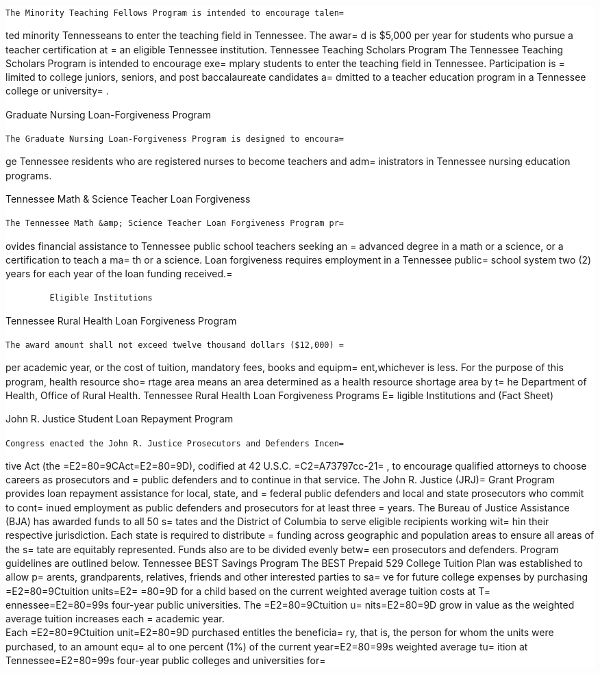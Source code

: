     The Minority Teaching Fellows Program is intended to encourage talen=
ted minority Tennesseans to enter the teaching field in Tennessee. The awar=
d is $5,000    per year for students who pursue a teacher certification at =
an eligible Tennessee institution.
    Tennessee Teaching Scholars Program
    The Tennessee Teaching Scholars Program is intended to encourage exe=
mplary students to enter the teaching field in Tennessee. Participation is =
limited to    college juniors, seniors, and post baccalaureate candidates a=
dmitted to a teacher education program in a Tennessee college or university=
.

Graduate Nursing Loan-Forgiveness Program

  
    The Graduate Nursing Loan-Forgiveness Program is designed to encoura=
ge Tennessee residents who are registered nurses to become teachers and adm=
inistrators    in Tennessee nursing education programs.

Tennessee Math &amp; Science Teacher Loan Forgiveness
 
    The Tennessee Math &amp; Science Teacher Loan Forgiveness Program pr=
ovides financial assistance to Tennessee public school teachers seeking an =
advanced    degree in a math or a science, or a certification to teach a ma=
th or a science. Loan forgiveness requires employment in a Tennessee public=
 school system    two (2) years for each year of the loan funding received.=

             Eligible Institutions         

Tennessee Rural Health Loan Forgiveness Program

    The award amount shall not exceed twelve thousand dollars ($12,000) =
per academic year, or the cost of tuition, mandatory fees, books and equipm=
ent,whichever is less. For the purpose of this program, health resource sho=
rtage area means an area determined as a health resource shortage area by t=
he    Department of Health, Office of Rural Health.
Tennessee Rural Health Loan Forgiveness Programs 
         E=
ligible Institutions        and (Fact Sheet)

John R. Justice Student Loan Repayment Program

  
    Congress enacted the John R. Justice Prosecutors and Defenders Incen=
tive Act (the =E2=80=9CAct=E2=80=9D), codified at 42 U.S.C. =C2=A73797cc-21=
, to encourage qualified    attorneys to choose careers as prosecutors and =
public defenders and to continue in that service. The John R. Justice (JRJ)=
 Grant Program provides loan    repayment assistance for local, state, and =
federal public defenders and local and state prosecutors who commit to cont=
inued employment as public defenders    and prosecutors for at least three =
years.
    The Bureau of Justice Assistance (BJA) has awarded funds to all 50 s=
tates and the District of Columbia to serve eligible recipients working wit=
hin their    respective jurisdiction. Each state is required to distribute =
funding across geographic and population areas to ensure all areas of the s=
tate are equitably    represented. Funds also are to be divided evenly betw=
een prosecutors and defenders. Program guidelines are outlined below.
    Tennessee BEST Savings Program
    The BEST Prepaid 529 College Tuition Plan was established to allow p=
arents, grandparents, relatives, friends and other interested parties to sa=
ve for    future college expenses by purchasing =E2=80=9Ctuition units=E2=
=80=9D for a child based on the current weighted average tuition costs at T=
ennessee=E2=80=99s four-year public    universities. The =E2=80=9Ctuition u=
nits=E2=80=9D grow in value as the weighted average tuition increases each =
academic year.   
    Each =E2=80=9Ctuition unit=E2=80=9D purchased entitles the beneficia=
ry, that is, the person for whom the units were purchased, to an amount equ=
al to one percent (1%) of    the current year=E2=80=99s weighted average tu=
ition at Tennessee=E2=80=99s four-year public colleges and universities for=